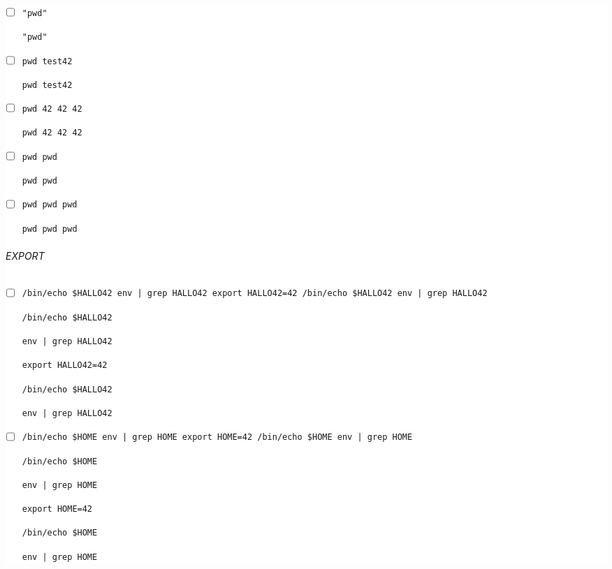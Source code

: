 - [ ] `"pwd"`
    ```
    "pwd"
    ```

- [ ] `pwd test42`
    ```
    pwd test42
    ```

- [ ] `pwd 42 42 42`
    ```
    pwd 42 42 42
    ```

- [ ] `pwd pwd`
    ```
    pwd pwd
    ```

- [ ] `pwd pwd pwd`
    ```
    pwd pwd pwd
    ```

###### EXPORT

- [ ] `/bin/echo $HALLO42 env | grep HALLO42 export HALLO42=42 /bin/echo $HALLO42 env | grep HALLO42`
    ```
    /bin/echo $HALLO42
    ```
    ```
    env | grep HALLO42
    ```
    ```
    export HALLO42=42
    ```
    ```
    /bin/echo $HALLO42
    ```
    ```
    env | grep HALLO42
    ```

- [ ] `/bin/echo $HOME env | grep HOME export HOME=42 /bin/echo $HOME env | grep HOME`
    ```
    /bin/echo $HOME
    ```
    ```
    env | grep HOME
    ```
    ```
    export HOME=42
    ```
    ```
    /bin/echo $HOME
    ```
    ```
    env | grep HOME
    ```

